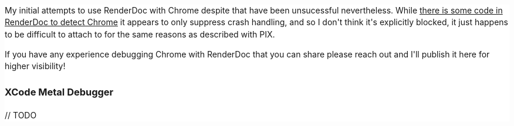 My initial attempts to use RenderDoc with Chrome despite that have been unsucessful nevertheless. While [there is some code in RenderDoc to detect Chrome](https://github.com/baldurk/renderdoc/blob/aeaa2811f6afd411b260e740dce6208de4118e13/renderdoc/core/core.cpp#L316) it appears to only suppress crash handling, and so I don't think it's explicitly blocked, it just happens to be difficult to attach to for the same reasons as described with PIX.

If you have any experience debugging Chrome with RenderDoc that you can share please reach out and I'll publish it here for higher visibility!

### XCode Metal Debugger

// TODO

